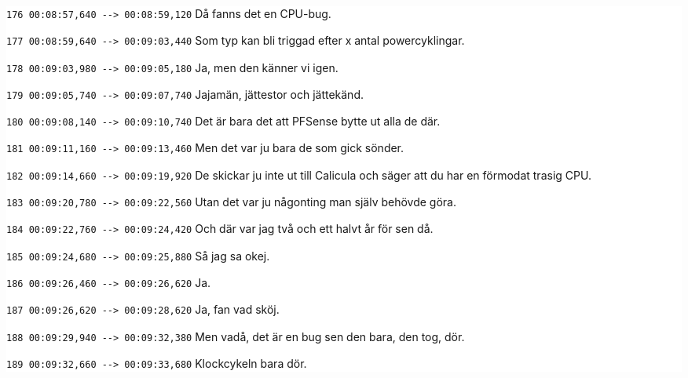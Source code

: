 

`176 00:08:57,640 --> 00:08:59,120`
Då fanns det en CPU-bug.



`177 00:08:59,640 --> 00:09:03,440`
Som typ kan bli triggad efter x antal powercyklingar.



`178 00:09:03,980 --> 00:09:05,180`
Ja, men den känner vi igen.



`179 00:09:05,740 --> 00:09:07,740`
Jajamän, jättestor och jättekänd.



`180 00:09:08,140 --> 00:09:10,740`
Det är bara det att PFSense bytte ut alla de där.



`181 00:09:11,160 --> 00:09:13,460`
Men det var ju bara de som gick sönder.



`182 00:09:14,660 --> 00:09:19,920`
De skickar ju inte ut till Calicula och säger att du har en förmodat trasig CPU.



`183 00:09:20,780 --> 00:09:22,560`
Utan det var ju någonting man själv behövde göra.



`184 00:09:22,760 --> 00:09:24,420`
Och där var jag två och ett halvt år för sen då.



`185 00:09:24,680 --> 00:09:25,880`
Så jag sa okej.



`186 00:09:26,460 --> 00:09:26,620`
Ja.



`187 00:09:26,620 --> 00:09:28,620`
Ja, fan vad sköj.



`188 00:09:29,940 --> 00:09:32,380`
Men vadå, det är en bug sen den bara, den tog, dör.



`189 00:09:32,660 --> 00:09:33,680`
Klockcykeln bara dör.
